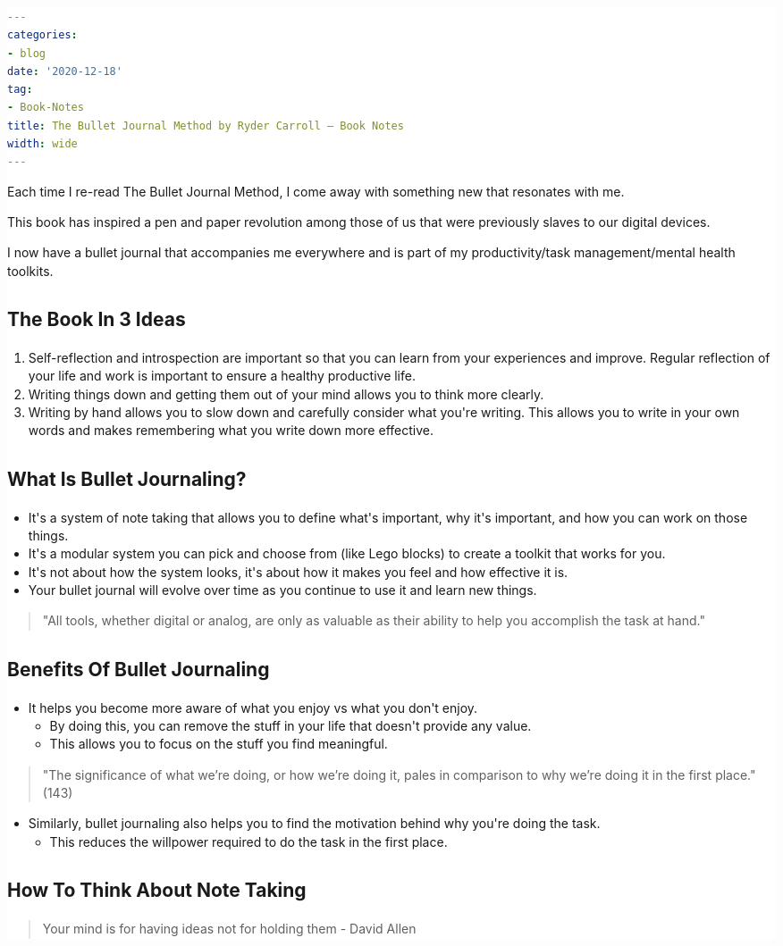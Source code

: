 ```yaml
---
categories:
- blog
date: '2020-12-18'
tag:
- Book-Notes
title: The Bullet Journal Method by Ryder Carroll – Book Notes
width: wide
---
```


Each time I re-read The Bullet Journal Method, I come away with something new that resonates with me.

This book has inspired a pen and paper revolution among those of us that were previously slaves to our digital devices.

I now have a bullet journal that accompanies me everywhere and is part of my productivity/task management/mental health toolkits.


## The Book In 3 Ideas

1. Self-reflection and introspection are important so that you can learn from your experiences and improve. Regular reflection of your life and work is important to ensure a healthy productive life.
2. Writing things down and getting them out of your mind allows you to think more clearly.
3. Writing by hand allows you to slow down and carefully consider what you're writing. This allows you to write in your own words and makes remembering what you write down more effective.


## What Is Bullet Journaling?
- It's a system of note taking that allows you to define what's important, why it's important, and how you can work on those things.
- It's a modular system you can pick and choose from (like Lego blocks) to create a toolkit that works for you.
- It's not about how the system looks, it's about how it makes you feel and how effective it is.
- Your bullet journal will evolve over time as you continue to use it and learn new things.
> "All tools, whether digital or analog, are only as valuable as their ability to help you accomplish the task at hand."

## Benefits Of Bullet Journaling
- It helps you become more aware of what you enjoy vs what you don't enjoy. 
	- By doing this, you can remove the stuff in your life that doesn't provide any value. 
	- This allows you to focus on the stuff you find meaningful.
> "The significance of what we’re doing, or how we’re doing it, pales in comparison to why we’re doing it in the first place." (143)
- Similarly, bullet journaling also helps you to find the motivation behind why you're doing the task.
	- This reduces the willpower required to do the task in the first place.

## How To Think About Note Taking
> Your mind is for having ideas not for holding them - David Allen
